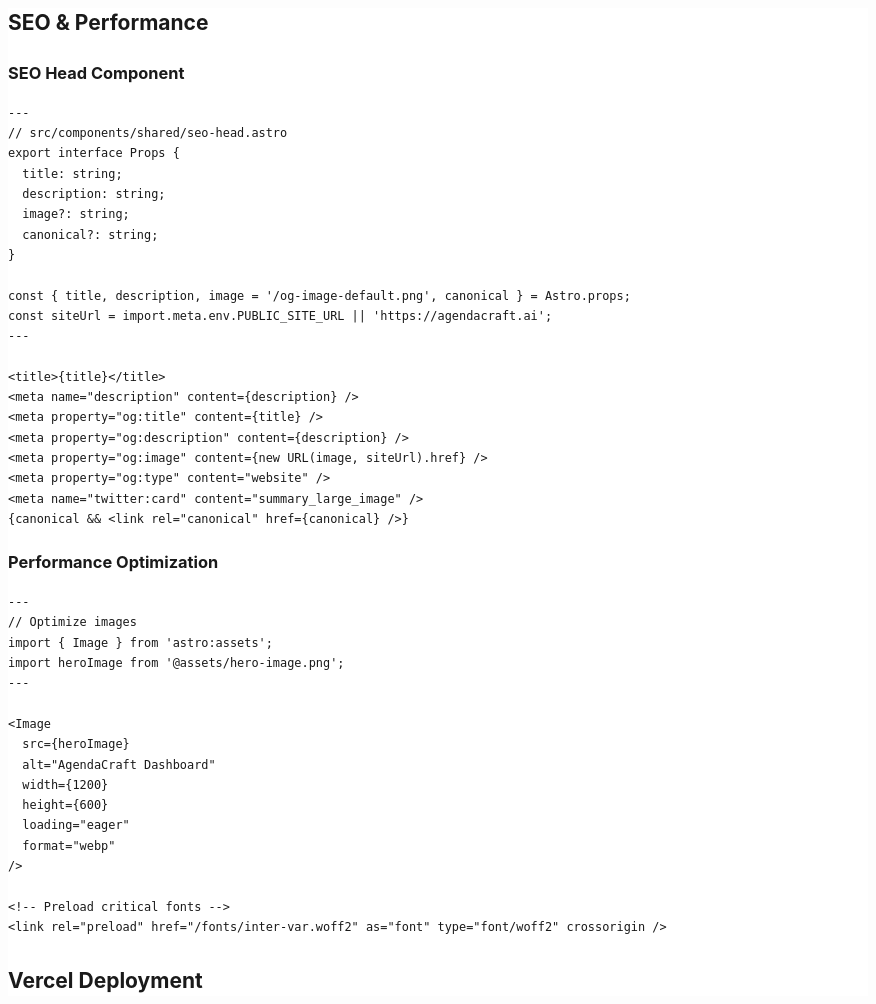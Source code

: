 ## SEO & Performance

### SEO Head Component

```astro
---
// src/components/shared/seo-head.astro
export interface Props {
  title: string;
  description: string;
  image?: string;
  canonical?: string;
}

const { title, description, image = '/og-image-default.png', canonical } = Astro.props;
const siteUrl = import.meta.env.PUBLIC_SITE_URL || 'https://agendacraft.ai';
---

<title>{title}</title>
<meta name="description" content={description} />
<meta property="og:title" content={title} />
<meta property="og:description" content={description} />
<meta property="og:image" content={new URL(image, siteUrl).href} />
<meta property="og:type" content="website" />
<meta name="twitter:card" content="summary_large_image" />
{canonical && <link rel="canonical" href={canonical} />}
```

### Performance Optimization

```astro
---
// Optimize images
import { Image } from 'astro:assets';
import heroImage from '@assets/hero-image.png';
---

<Image
  src={heroImage}
  alt="AgendaCraft Dashboard"
  width={1200}
  height={600}
  loading="eager"
  format="webp"
/>

<!-- Preload critical fonts -->
<link rel="preload" href="/fonts/inter-var.woff2" as="font" type="font/woff2" crossorigin />
```

## Vercel Deployment
